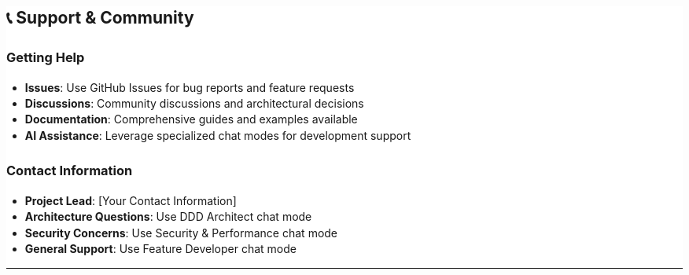 ## 📞 Support & Community

### Getting Help

- **Issues**: Use GitHub Issues for bug reports and feature requests
- **Discussions**: Community discussions and architectural decisions
- **Documentation**: Comprehensive guides and examples available
- **AI Assistance**: Leverage specialized chat modes for development support

### Contact Information

- **Project Lead**: [Your Contact Information]
- **Architecture Questions**: Use DDD Architect chat mode
- **Security Concerns**: Use Security & Performance chat mode
- **General Support**: Use Feature Developer chat mode

---
